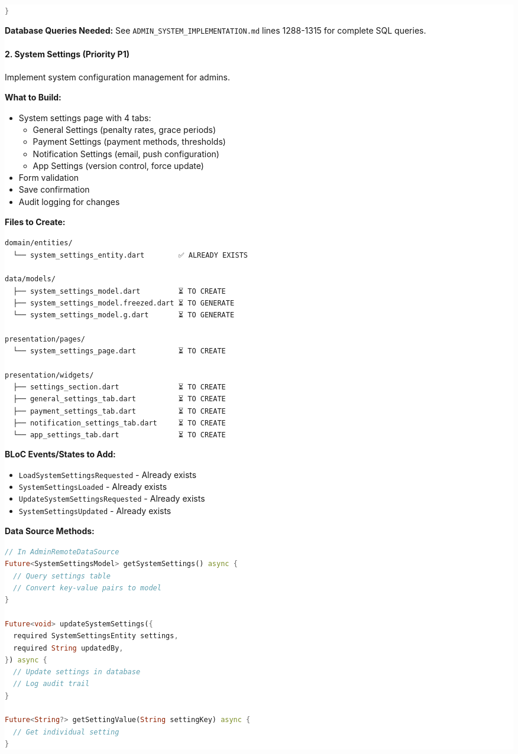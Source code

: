 ```dart
}
```

**Database Queries Needed:**
See `ADMIN_SYSTEM_IMPLEMENTATION.md` lines 1288-1315 for complete SQL queries.

#### 2. **System Settings** (Priority P1)
Implement system configuration management for admins.

**What to Build:**
- System settings page with 4 tabs:
  - General Settings (penalty rates, grace periods)
  - Payment Settings (payment methods, thresholds)
  - Notification Settings (email, push configuration)
  - App Settings (version control, force update)
- Form validation
- Save confirmation
- Audit logging for changes

**Files to Create:**
```
domain/entities/
  └── system_settings_entity.dart        ✅ ALREADY EXISTS

data/models/
  ├── system_settings_model.dart         ⏳ TO CREATE
  ├── system_settings_model.freezed.dart ⏳ TO GENERATE
  └── system_settings_model.g.dart       ⏳ TO GENERATE

presentation/pages/
  └── system_settings_page.dart          ⏳ TO CREATE

presentation/widgets/
  ├── settings_section.dart              ⏳ TO CREATE
  ├── general_settings_tab.dart          ⏳ TO CREATE
  ├── payment_settings_tab.dart          ⏳ TO CREATE
  ├── notification_settings_tab.dart     ⏳ TO CREATE
  └── app_settings_tab.dart              ⏳ TO CREATE
```

**BLoC Events/States to Add:**
- `LoadSystemSettingsRequested` - Already exists
- `SystemSettingsLoaded` - Already exists
- `UpdateSystemSettingsRequested` - Already exists
- `SystemSettingsUpdated` - Already exists

**Data Source Methods:**
```dart
// In AdminRemoteDataSource
Future<SystemSettingsModel> getSystemSettings() async {
  // Query settings table
  // Convert key-value pairs to model
}

Future<void> updateSystemSettings({
  required SystemSettingsEntity settings,
  required String updatedBy,
}) async {
  // Update settings in database
  // Log audit trail
}

Future<String?> getSettingValue(String settingKey) async {
  // Get individual setting
}

```